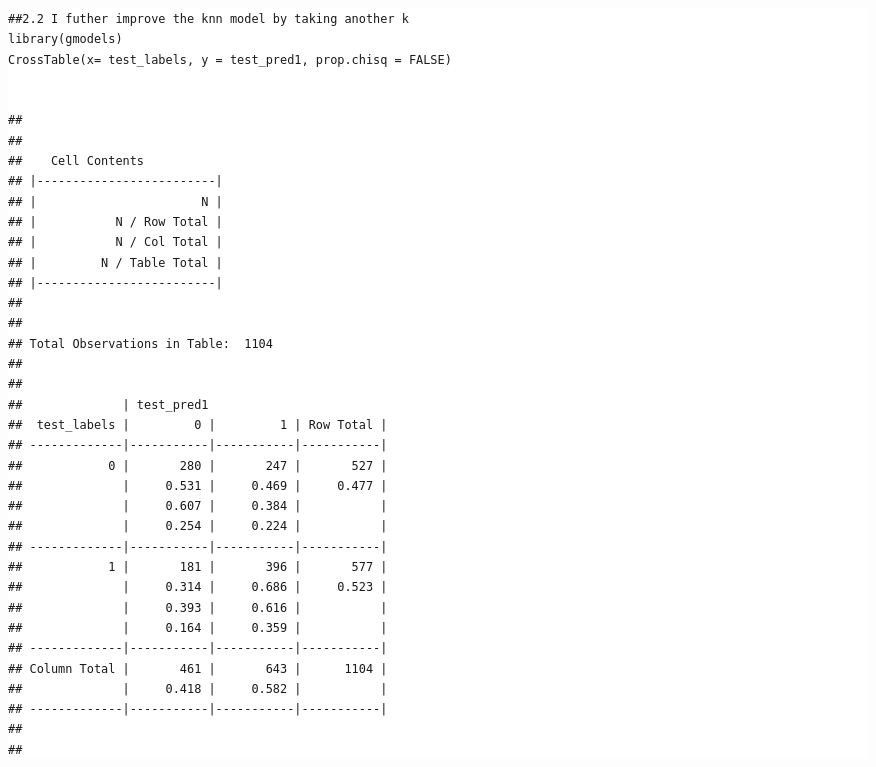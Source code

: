     ##2.2 I futher improve the knn model by taking another k
    library(gmodels)
    CrossTable(x= test_labels, y = test_pred1, prop.chisq = FALSE)
    
    
    ## 
    ##  
    ##    Cell Contents
    ## |-------------------------|
    ## |                       N |
    ## |           N / Row Total |
    ## |           N / Col Total |
    ## |         N / Table Total |
    ## |-------------------------|
    ## 
    ##  
    ## Total Observations in Table:  1104 
    ## 
    ##  
    ##              | test_pred1 
    ##  test_labels |         0 |         1 | Row Total | 
    ## -------------|-----------|-----------|-----------|
    ##            0 |       280 |       247 |       527 | 
    ##              |     0.531 |     0.469 |     0.477 | 
    ##              |     0.607 |     0.384 |           | 
    ##              |     0.254 |     0.224 |           | 
    ## -------------|-----------|-----------|-----------|
    ##            1 |       181 |       396 |       577 | 
    ##              |     0.314 |     0.686 |     0.523 | 
    ##              |     0.393 |     0.616 |           | 
    ##              |     0.164 |     0.359 |           | 
    ## -------------|-----------|-----------|-----------|
    ## Column Total |       461 |       643 |      1104 | 
    ##              |     0.418 |     0.582 |           | 
    ## -------------|-----------|-----------|-----------|
    ## 
    ## 
    